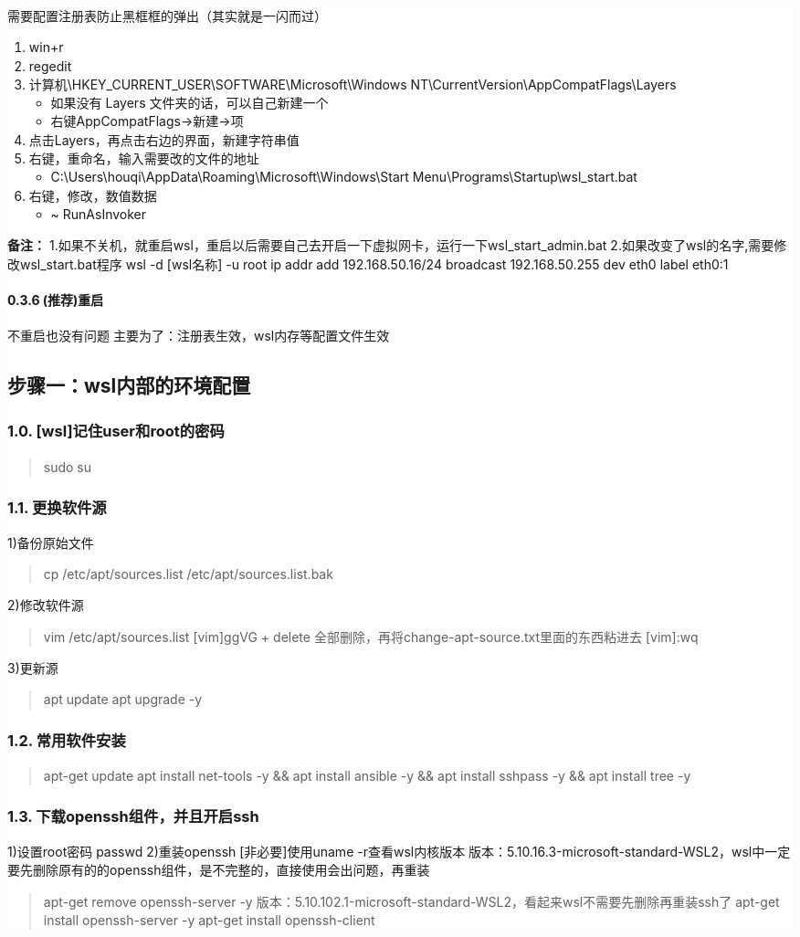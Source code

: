 需要配置注册表防止黑框框的弹出（其实就是一闪而过）
1. win+r
2. regedit
3. 计算机\HKEY_CURRENT_USER\SOFTWARE\Microsoft\Windows NT\CurrentVersion\AppCompatFlags\Layers
    - 如果没有 Layers 文件夹的话，可以自己新建一个
    - 右键AppCompatFlags->新建->项
4. 点击Layers，再点击右边的界面，新建字符串值
5. 右键，重命名，输入需要改的文件的地址
    - C:\Users\houqi\AppData\Roaming\Microsoft\Windows\Start Menu\Programs\Startup\wsl_start.bat
6. 右键，修改，数值数据
    - ~ RunAsInvoker


**备注：**
1.如果不关机，就重启wsl，重启以后需要自己去开启一下虚拟网卡，运行一下wsl_start_admin.bat
2.如果改变了wsl的名字,需要修改wsl_start.bat程序
wsl -d [wsl名称] -u root ip addr add 192.168.50.16/24 broadcast 192.168.50.255 dev eth0 label eth0:1

#### 0.3.6 (推荐)重启
不重启也没有问题
主要为了：注册表生效，wsl内存等配置文件生效


## 步骤一：wsl内部的环境配置

### 1.0. [wsl]记住user和root的密码
> sudo su

### 1.1. 更换软件源
1)备份原始文件
> cp /etc/apt/sources.list /etc/apt/sources.list.bak

2)修改软件源
> vim /etc/apt/sources.list
> [vim]ggVG + delete 全部删除，再将change-apt-source.txt里面的东西粘进去
> [vim]:wq

3)更新源
> apt update
> apt upgrade -y


### 1.2. 常用软件安装
> apt-get update
> apt install net-tools -y && apt install ansible -y && apt install sshpass -y && apt install tree -y 

### 1.3. 下载openssh组件，并且开启ssh
1)设置root密码
passwd
2)重装openssh
[非必要]使用uname -r查看wsl内核版本
版本：5.10.16.3-microsoft-standard-WSL2，wsl中一定要先删除原有的的openssh组件，是不完整的，直接使用会出问题，再重装
> apt-get remove openssh-server -y
版本：5.10.102.1-microsoft-standard-WSL2，看起来wsl不需要先删除再重装ssh了
> apt-get install openssh-server -y
> apt-get install openssh-client
